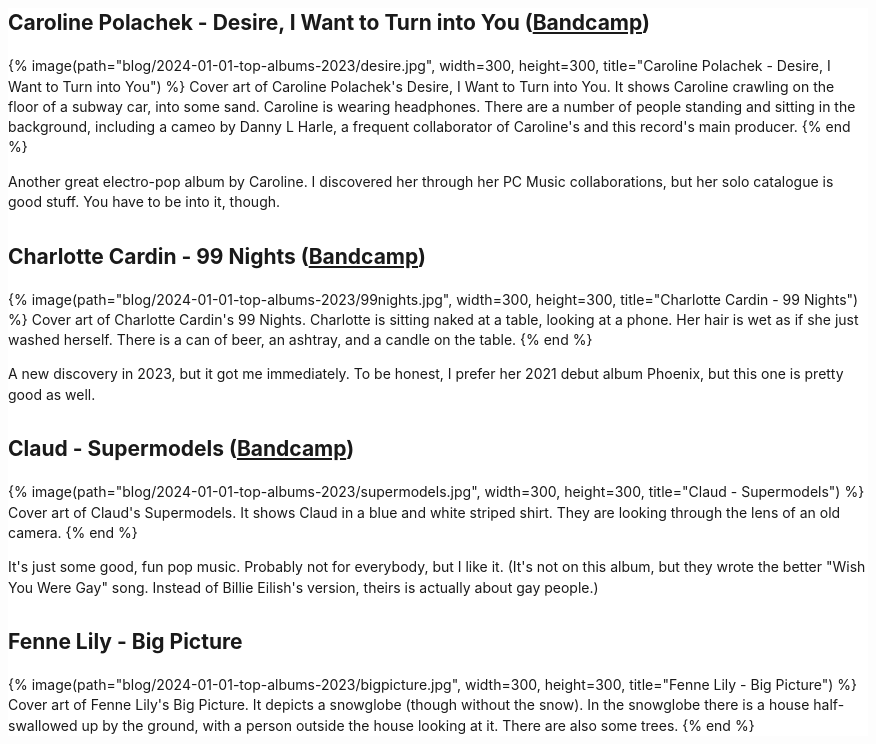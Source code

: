## Caroline Polachek - Desire, I Want to Turn into You ([Bandcamp](https://carolinepolachek.bandcamp.com/album/desire-i-want-to-turn-into-you))

{% image(path="blog/2024-01-01-top-albums-2023/desire.jpg", width=300, height=300, title="Caroline Polachek - Desire, I Want to Turn into You") %}
Cover art of Caroline Polachek's Desire, I Want to Turn into You.
It shows Caroline crawling on the floor of a subway car, into some sand.
Caroline is wearing headphones.
There are a number of people standing and sitting in the background, including a cameo by Danny L Harle, a frequent collaborator of Caroline's and this record's main producer.
{% end %}

Another great electro-pop album by Caroline.
I discovered her through her PC Music collaborations, but her solo catalogue is good stuff.
You have to be into it, though.

## Charlotte Cardin - 99 Nights ([Bandcamp](https://charlottecardin.bandcamp.com/album/99-nights))

{% image(path="blog/2024-01-01-top-albums-2023/99nights.jpg", width=300, height=300, title="Charlotte Cardin - 99 Nights") %}
Cover art of Charlotte Cardin's 99 Nights.
Charlotte is sitting naked at a table, looking at a phone.
Her hair is wet as if she just washed herself.
There is a can of beer, an ashtray, and a candle on the table.
{% end %}

A new discovery in 2023, but it got me immediately.
To be honest, I prefer her 2021 debut album Phoenix, but this one is pretty good as well.

## Claud - Supermodels ([Bandcamp](https://toastmp3.bandcamp.com/album/supermodels))

{% image(path="blog/2024-01-01-top-albums-2023/supermodels.jpg", width=300, height=300, title="Claud - Supermodels") %}
Cover art of Claud's Supermodels.
It shows Claud in a blue and white striped shirt.
They are looking through the lens of an old camera.
{% end %}

It's just some good, fun pop music.
Probably not for everybody, but I like it.
(It's not on this album, but they wrote the better "Wish You Were Gay" song. Instead of Billie Eilish's version, theirs is actually about gay people.)


## Fenne Lily - Big Picture

{% image(path="blog/2024-01-01-top-albums-2023/bigpicture.jpg", width=300, height=300, title="Fenne Lily - Big Picture") %}
Cover art of Fenne Lily's Big Picture.
It depicts a snowglobe (though without the snow).
In the snowglobe there is a house half-swallowed up by the ground, with a person outside the house looking at it.
There are also some trees.
{% end %}

